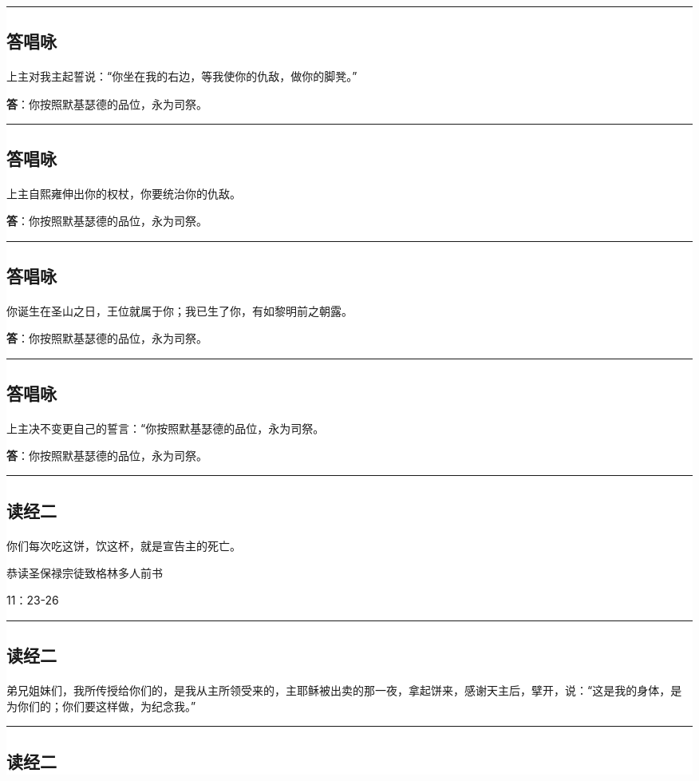 

---

## 答唱咏

上主对我主起誓说：“你坐在我的右边，等我使你的仇敌，做你的脚凳。”

**答**：你按照默基瑟德的品位，永为司祭。

---

## 答唱咏

上主自熙雍伸出你的权杖，你要统治你的仇敌。

**答**：你按照默基瑟德的品位，永为司祭。

---

## 答唱咏

你诞生在圣山之日，王位就属于你；我已生了你，有如黎明前之朝露。

**答**：你按照默基瑟德的品位，永为司祭。

---

## 答唱咏

上主决不变更自己的誓言：“你按照默基瑟德的品位，永为司祭。

**答**：你按照默基瑟德的品位，永为司祭。

---

## 读经二


你们每次吃这饼，饮这杯，就是宣告主的死亡。


恭读圣保禄宗徒致格林多人前书


11：23-26


---

## 读经二

弟兄姐妹们，我所传授给你们的，是我从主所领受来的，主耶稣被出卖的那一夜，拿起饼来，感谢天主后，擘开，说：“这是我的身体，是为你们的；你们要这样做，为纪念我。”

---

## 读经二
